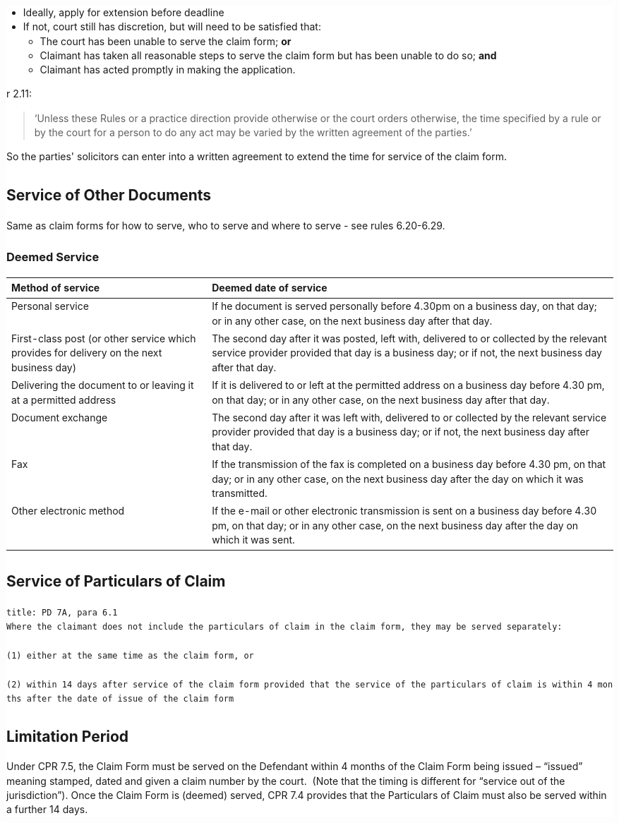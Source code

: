 - Ideally, apply for extension before deadline
- If not, court still has discretion, but will need to be satisfied that:
	- The court has been unable to serve the claim form; **or**
	- Claimant has taken all reasonable steps to serve the claim form but has been unable to do so; **and**
	- Claimant has acted promptly in making the application.

r 2.11:

> ‘Unless these Rules or a practice direction provide otherwise or the court orders otherwise, the time specified by a rule or by the court for a person to do any act may be varied by the written agreement of the parties.’

So the parties' solicitors can enter into a written agreement to extend the time for service of the claim form.

## Service of Other Documents

Same as claim forms for how to serve, who to serve and where to serve - see rules 6.20-6.29.

### Deemed Service

| Method of service                                                                        | Deemed date of service                                                                                                                                                                          |
|:---------------------------------------------------------------------------------------- |:----------------------------------------------------------------------------------------------------------------------------------------------------------------------------------------------- |
| Personal service                                                                         | If he document is served personally before 4.30pm on a business day, on that day; or in any other case, on the next business day after that day.                                                |
| First-class post (or other service which provides for delivery on the next business day) | The second day after it was posted, left with, delivered to or collected by the relevant service provider provided that day is a business day; or if not, the next business day after that day. |
| Delivering the document to or leaving it at a permitted address                          | If it is delivered to or left at the permitted address on a business day before 4.30 pm, on that day; or in any other case, on the next business day after that day.                            |
| Document exchange                                                                        | The second day after it was left with, delivered to or collected by the relevant service provider provided that day is a business day; or if not, the next business day after that day.         |
| Fax                                                                                      | If the transmission of the fax is completed on a business day before 4.30 pm, on that day; or in any other case, on the next business day after the day on which it was transmitted.            |
| Other electronic method                                                                  | If the e-mail or other electronic transmission is sent on a business day before 4.30 pm, on that day; or in any other case, on the next business day after the day on which it was sent.        |

## Service of Particulars of Claim

```ad-statute
title: PD 7A, para 6.1
Where the claimant does not include the particulars of claim in the claim form, they may be served separately:

(1) either at the same time as the claim form, or

(2) within 14 days after service of the claim form provided that the service of the particulars of claim is within 4 months after the date of issue of the claim form
```

## Limitation Period

Under CPR 7.5, the Claim Form must be served on the Defendant within 4 months of the Claim Form being issued – “issued” meaning stamped, dated and given a claim number by the court.  (Note that the timing is different for “service out of the jurisdiction”). Once the Claim Form is (deemed) served, CPR 7.4 provides that the Particulars of Claim must also be served within a further 14 days. 
